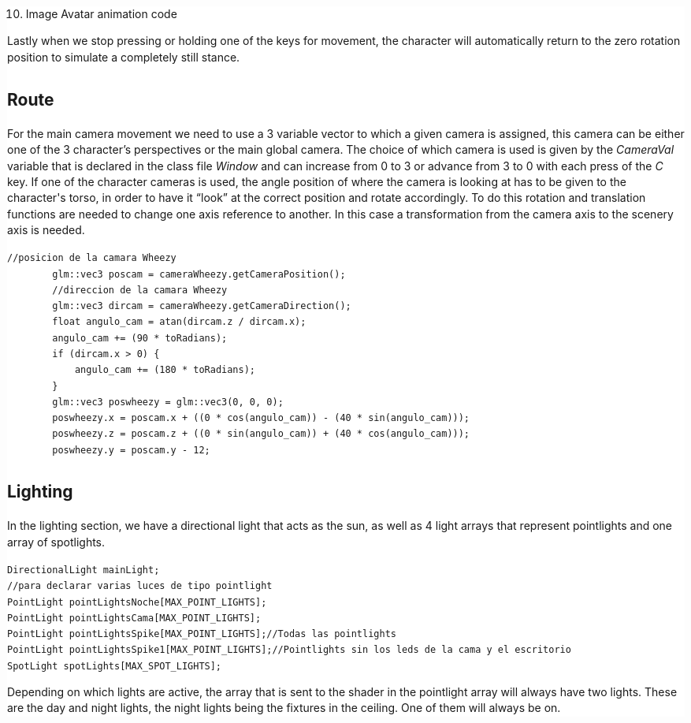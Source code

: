 
10. Image Avatar animation code

Lastly when we stop pressing or holding one of the keys for movement, the character will automatically return to the zero rotation position to simulate a completely still stance.

<a name="route"></a>
## **Route**

For the main camera movement we need to use a 3 variable vector to which a given camera is assigned, this camera can be either one of the 3 character’s perspectives or the main global camera. The choice of which camera is used is given by the _CameraVal_ variable that is declared in the class file _Window_ and can increase from 0 to 3 or advance from 3 to 0 with each press of the _C_ key. If one of the character cameras is used, the angle position of where the camera is looking at has to be given to the character's torso, in order to have it “look” at the correct position and rotate accordingly. To do this rotation and translation functions are needed to change one axis reference to another. In this case a transformation from the camera axis to the scenery axis is needed.


```
//posicion de la camara Wheezy
		glm::vec3 poscam = cameraWheezy.getCameraPosition();
		//direccion de la camara Wheezy
		glm::vec3 dircam = cameraWheezy.getCameraDirection();
		float angulo_cam = atan(dircam.z / dircam.x);
		angulo_cam += (90 * toRadians);
		if (dircam.x > 0) {
			angulo_cam += (180 * toRadians);
		}
		glm::vec3 poswheezy = glm::vec3(0, 0, 0);
		poswheezy.x = poscam.x + ((0 * cos(angulo_cam)) - (40 * sin(angulo_cam)));
		poswheezy.z = poscam.z + ((0 * sin(angulo_cam)) + (40 * cos(angulo_cam)));
		poswheezy.y = poscam.y - 12;
```

<a name="lighting"></a>
## **Lighting**

In the lighting section, we have a directional light that acts as the sun, as well as 4 light arrays that represent pointlights and one array of spotlights.


```
DirectionalLight mainLight;
//para declarar varias luces de tipo pointlight
PointLight pointLightsNoche[MAX_POINT_LIGHTS];
PointLight pointLightsCama[MAX_POINT_LIGHTS];
PointLight pointLightsSpike[MAX_POINT_LIGHTS];//Todas las pointlights
PointLight pointLightsSpike1[MAX_POINT_LIGHTS];//Pointlights sin los leds de la cama y el escritorio
SpotLight spotLights[MAX_SPOT_LIGHTS];
```


Depending on which lights are active, the array that is sent to the shader in the pointlight array will always have two lights. These are the day and night lights, the night lights being the fixtures in the ceiling. One of them will always be on.
